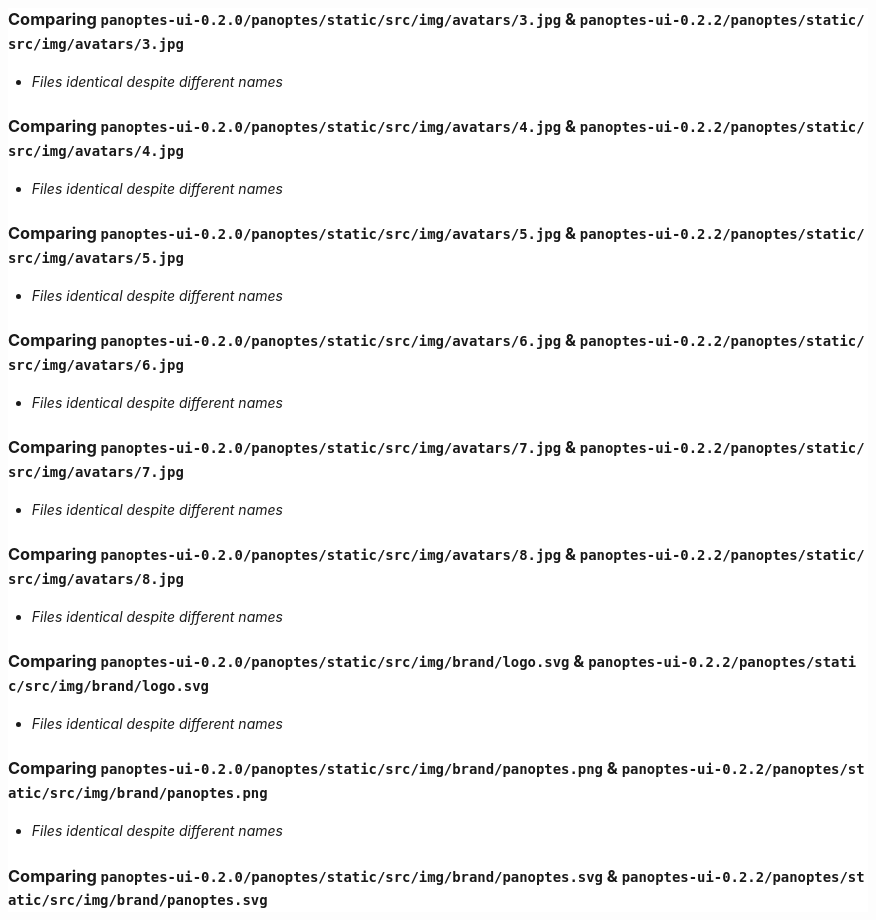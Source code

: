 ### Comparing `panoptes-ui-0.2.0/panoptes/static/src/img/avatars/3.jpg` & `panoptes-ui-0.2.2/panoptes/static/src/img/avatars/3.jpg`

 * *Files identical despite different names*

### Comparing `panoptes-ui-0.2.0/panoptes/static/src/img/avatars/4.jpg` & `panoptes-ui-0.2.2/panoptes/static/src/img/avatars/4.jpg`

 * *Files identical despite different names*

### Comparing `panoptes-ui-0.2.0/panoptes/static/src/img/avatars/5.jpg` & `panoptes-ui-0.2.2/panoptes/static/src/img/avatars/5.jpg`

 * *Files identical despite different names*

### Comparing `panoptes-ui-0.2.0/panoptes/static/src/img/avatars/6.jpg` & `panoptes-ui-0.2.2/panoptes/static/src/img/avatars/6.jpg`

 * *Files identical despite different names*

### Comparing `panoptes-ui-0.2.0/panoptes/static/src/img/avatars/7.jpg` & `panoptes-ui-0.2.2/panoptes/static/src/img/avatars/7.jpg`

 * *Files identical despite different names*

### Comparing `panoptes-ui-0.2.0/panoptes/static/src/img/avatars/8.jpg` & `panoptes-ui-0.2.2/panoptes/static/src/img/avatars/8.jpg`

 * *Files identical despite different names*

### Comparing `panoptes-ui-0.2.0/panoptes/static/src/img/brand/logo.svg` & `panoptes-ui-0.2.2/panoptes/static/src/img/brand/logo.svg`

 * *Files identical despite different names*

### Comparing `panoptes-ui-0.2.0/panoptes/static/src/img/brand/panoptes.png` & `panoptes-ui-0.2.2/panoptes/static/src/img/brand/panoptes.png`

 * *Files identical despite different names*

### Comparing `panoptes-ui-0.2.0/panoptes/static/src/img/brand/panoptes.svg` & `panoptes-ui-0.2.2/panoptes/static/src/img/brand/panoptes.svg`
